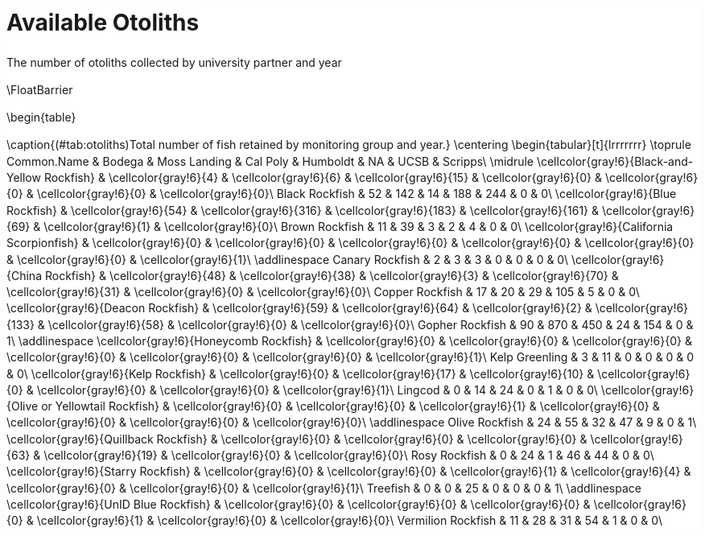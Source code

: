 # Available Otoliths
The number of otoliths collected by university partner and year


\FloatBarrier

\begin{table}

\caption{(\#tab:otoliths)Total number of fish retained by monitoring group and year.}
\centering
\begin{tabular}[t]{lrrrrrrr}
\toprule
Common.Name & Bodega & Moss Landing & Cal Poly & Humboldt & NA & UCSB & Scripps\\
\midrule
\cellcolor{gray!6}{Black-and-Yellow Rockfish} & \cellcolor{gray!6}{4} & \cellcolor{gray!6}{6} & \cellcolor{gray!6}{15} & \cellcolor{gray!6}{0} & \cellcolor{gray!6}{0} & \cellcolor{gray!6}{0} & \cellcolor{gray!6}{0}\\
Black Rockfish & 52 & 142 & 14 & 188 & 244 & 0 & 0\\
\cellcolor{gray!6}{Blue Rockfish} & \cellcolor{gray!6}{54} & \cellcolor{gray!6}{316} & \cellcolor{gray!6}{183} & \cellcolor{gray!6}{161} & \cellcolor{gray!6}{69} & \cellcolor{gray!6}{1} & \cellcolor{gray!6}{0}\\
Brown Rockfish & 11 & 39 & 3 & 2 & 4 & 0 & 0\\
\cellcolor{gray!6}{California Scorpionfish} & \cellcolor{gray!6}{0} & \cellcolor{gray!6}{0} & \cellcolor{gray!6}{0} & \cellcolor{gray!6}{0} & \cellcolor{gray!6}{0} & \cellcolor{gray!6}{0} & \cellcolor{gray!6}{1}\\
\addlinespace
Canary Rockfish & 2 & 3 & 3 & 0 & 0 & 0 & 0\\
\cellcolor{gray!6}{China Rockfish} & \cellcolor{gray!6}{48} & \cellcolor{gray!6}{38} & \cellcolor{gray!6}{3} & \cellcolor{gray!6}{70} & \cellcolor{gray!6}{31} & \cellcolor{gray!6}{0} & \cellcolor{gray!6}{0}\\
Copper Rockfish & 17 & 20 & 29 & 105 & 5 & 0 & 0\\
\cellcolor{gray!6}{Deacon Rockfish} & \cellcolor{gray!6}{59} & \cellcolor{gray!6}{64} & \cellcolor{gray!6}{2} & \cellcolor{gray!6}{133} & \cellcolor{gray!6}{58} & \cellcolor{gray!6}{0} & \cellcolor{gray!6}{0}\\
Gopher Rockfish & 90 & 870 & 450 & 24 & 154 & 0 & 1\\
\addlinespace
\cellcolor{gray!6}{Honeycomb Rockfish} & \cellcolor{gray!6}{0} & \cellcolor{gray!6}{0} & \cellcolor{gray!6}{0} & \cellcolor{gray!6}{0} & \cellcolor{gray!6}{0} & \cellcolor{gray!6}{0} & \cellcolor{gray!6}{1}\\
Kelp Greenling & 3 & 11 & 0 & 0 & 0 & 0 & 0\\
\cellcolor{gray!6}{Kelp Rockfish} & \cellcolor{gray!6}{0} & \cellcolor{gray!6}{17} & \cellcolor{gray!6}{10} & \cellcolor{gray!6}{0} & \cellcolor{gray!6}{0} & \cellcolor{gray!6}{0} & \cellcolor{gray!6}{1}\\
Lingcod & 0 & 14 & 24 & 0 & 1 & 0 & 0\\
\cellcolor{gray!6}{Olive or Yellowtail Rockfish} & \cellcolor{gray!6}{0} & \cellcolor{gray!6}{0} & \cellcolor{gray!6}{1} & \cellcolor{gray!6}{0} & \cellcolor{gray!6}{0} & \cellcolor{gray!6}{0} & \cellcolor{gray!6}{0}\\
\addlinespace
Olive Rockfish & 24 & 55 & 32 & 47 & 9 & 0 & 1\\
\cellcolor{gray!6}{Quillback Rockfish} & \cellcolor{gray!6}{0} & \cellcolor{gray!6}{0} & \cellcolor{gray!6}{0} & \cellcolor{gray!6}{63} & \cellcolor{gray!6}{19} & \cellcolor{gray!6}{0} & \cellcolor{gray!6}{0}\\
Rosy Rockfish & 0 & 24 & 1 & 46 & 44 & 0 & 0\\
\cellcolor{gray!6}{Starry Rockfish} & \cellcolor{gray!6}{0} & \cellcolor{gray!6}{0} & \cellcolor{gray!6}{1} & \cellcolor{gray!6}{4} & \cellcolor{gray!6}{0} & \cellcolor{gray!6}{0} & \cellcolor{gray!6}{1}\\
Treefish & 0 & 0 & 25 & 0 & 0 & 0 & 1\\
\addlinespace
\cellcolor{gray!6}{UnID Blue Rockfish} & \cellcolor{gray!6}{0} & \cellcolor{gray!6}{0} & \cellcolor{gray!6}{0} & \cellcolor{gray!6}{0} & \cellcolor{gray!6}{1} & \cellcolor{gray!6}{0} & \cellcolor{gray!6}{0}\\
Vermilion Rockfish & 11 & 28 & 31 & 54 & 1 & 0 & 0\\